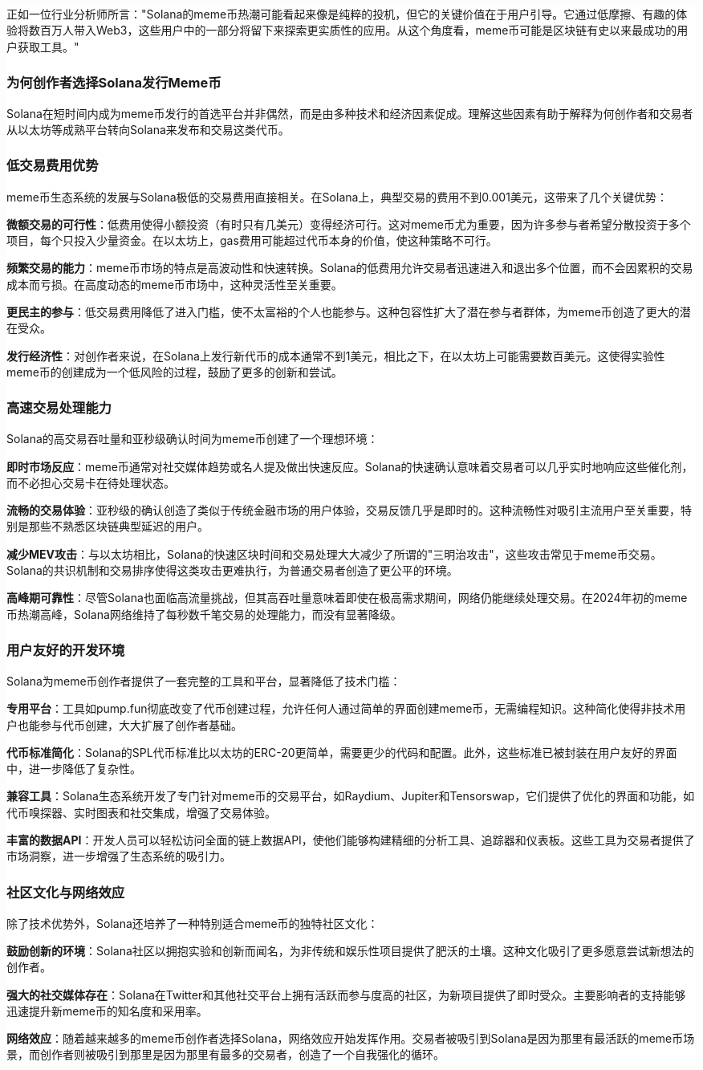 正如一位行业分析师所言："Solana的meme币热潮可能看起来像是纯粹的投机，但它的关键价值在于用户引导。它通过低摩擦、有趣的体验将数百万人带入Web3，这些用户中的一部分将留下来探索更实质性的应用。从这个角度看，meme币可能是区块链有史以来最成功的用户获取工具。"

### 为何创作者选择Solana发行Meme币

Solana在短时间内成为meme币发行的首选平台并非偶然，而是由多种技术和经济因素促成。理解这些因素有助于解释为何创作者和交易者从以太坊等成熟平台转向Solana来发布和交易这类代币。

### 低交易费用优势

meme币生态系统的发展与Solana极低的交易费用直接相关。在Solana上，典型交易的费用不到0.001美元，这带来了几个关键优势：

**微额交易的可行性**：低费用使得小额投资（有时只有几美元）变得经济可行。这对meme币尤为重要，因为许多参与者希望分散投资于多个项目，每个只投入少量资金。在以太坊上，gas费用可能超过代币本身的价值，使这种策略不可行。

**频繁交易的能力**：meme币市场的特点是高波动性和快速转换。Solana的低费用允许交易者迅速进入和退出多个位置，而不会因累积的交易成本而亏损。在高度动态的meme币市场中，这种灵活性至关重要。

**更民主的参与**：低交易费用降低了进入门槛，使不太富裕的个人也能参与。这种包容性扩大了潜在参与者群体，为meme币创造了更大的潜在受众。

**发行经济性**：对创作者来说，在Solana上发行新代币的成本通常不到1美元，相比之下，在以太坊上可能需要数百美元。这使得实验性meme币的创建成为一个低风险的过程，鼓励了更多的创新和尝试。

### 高速交易处理能力

Solana的高交易吞吐量和亚秒级确认时间为meme币创建了一个理想环境：

**即时市场反应**：meme币通常对社交媒体趋势或名人提及做出快速反应。Solana的快速确认意味着交易者可以几乎实时地响应这些催化剂，而不必担心交易卡在待处理状态。

**流畅的交易体验**：亚秒级的确认创造了类似于传统金融市场的用户体验，交易反馈几乎是即时的。这种流畅性对吸引主流用户至关重要，特别是那些不熟悉区块链典型延迟的用户。

**减少MEV攻击**：与以太坊相比，Solana的快速区块时间和交易处理大大减少了所谓的"三明治攻击"，这些攻击常见于meme币交易。Solana的共识机制和交易排序使得这类攻击更难执行，为普通交易者创造了更公平的环境。

**高峰期可靠性**：尽管Solana也面临高流量挑战，但其高吞吐量意味着即使在极高需求期间，网络仍能继续处理交易。在2024年初的meme币热潮高峰，Solana网络维持了每秒数千笔交易的处理能力，而没有显著降级。

### 用户友好的开发环境

Solana为meme币创作者提供了一套完整的工具和平台，显著降低了技术门槛：

**专用平台**：工具如pump.fun彻底改变了代币创建过程，允许任何人通过简单的界面创建meme币，无需编程知识。这种简化使得非技术用户也能参与代币创建，大大扩展了创作者基础。

**代币标准简化**：Solana的SPL代币标准比以太坊的ERC-20更简单，需要更少的代码和配置。此外，这些标准已被封装在用户友好的界面中，进一步降低了复杂性。

**兼容工具**：Solana生态系统开发了专门针对meme币的交易平台，如Raydium、Jupiter和Tensorswap，它们提供了优化的界面和功能，如代币嗅探器、实时图表和社交集成，增强了交易体验。

**丰富的数据API**：开发人员可以轻松访问全面的链上数据API，使他们能够构建精细的分析工具、追踪器和仪表板。这些工具为交易者提供了市场洞察，进一步增强了生态系统的吸引力。

### 社区文化与网络效应

除了技术优势外，Solana还培养了一种特别适合meme币的独特社区文化：

**鼓励创新的环境**：Solana社区以拥抱实验和创新而闻名，为非传统和娱乐性项目提供了肥沃的土壤。这种文化吸引了更多愿意尝试新想法的创作者。

**强大的社交媒体存在**：Solana在Twitter和其他社交平台上拥有活跃而参与度高的社区，为新项目提供了即时受众。主要影响者的支持能够迅速提升新meme币的知名度和采用率。

**网络效应**：随着越来越多的meme币创作者选择Solana，网络效应开始发挥作用。交易者被吸引到Solana是因为那里有最活跃的meme币场景，而创作者则被吸引到那里是因为那里有最多的交易者，创造了一个自我强化的循环。
